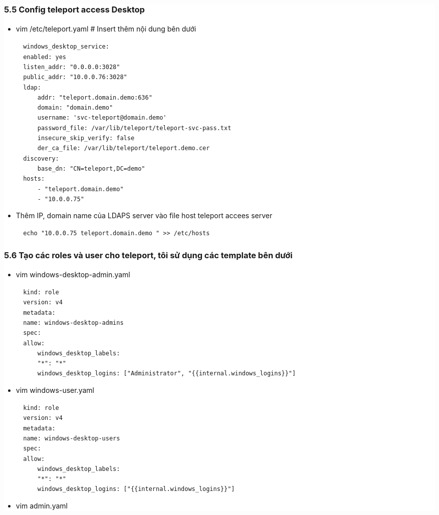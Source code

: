 
<a name="5.5"></a>
### 5.5 Config teleport access Desktop

- vim /etc/teleport.yaml # Insert thêm nội dung bên dưới

        windows_desktop_service:
        enabled: yes
        listen_addr: "0.0.0.0:3028"
        public_addr: "10.0.0.76:3028"
        ldap:
            addr: "teleport.domain.demo:636"
            domain: "domain.demo"
            username: 'svc-teleport@domain.demo'
            password_file: /var/lib/teleport/teleport-svc-pass.txt
            insecure_skip_verify: false
            der_ca_file: /var/lib/teleport/teleport.demo.cer
        discovery:
            base_dn: "CN=teleport,DC=demo"
        hosts:
            - "teleport.domain.demo"
            - "10.0.0.75"

- Thêm IP, domain name của LDAPS server vào file host teleport accees server

        echo "10.0.0.75 teleport.domain.demo " >> /etc/hosts
<a name="5.6"></a>
### 5.6 Tạo các roles và user cho teleport, tôi sử dụng các template bên dưới

- vim windows-desktop-admin.yaml

        kind: role
        version: v4
        metadata:
        name: windows-desktop-admins
        spec:
        allow:
            windows_desktop_labels:
            "*": "*"
            windows_desktop_logins: ["Administrator", "{{internal.windows_logins}}"]
- vim windows-user.yaml

        kind: role
        version: v4
        metadata:
        name: windows-desktop-users
        spec:
        allow:
            windows_desktop_labels:
            "*": "*"
            windows_desktop_logins: ["{{internal.windows_logins}}"]
- vim admin.yaml
